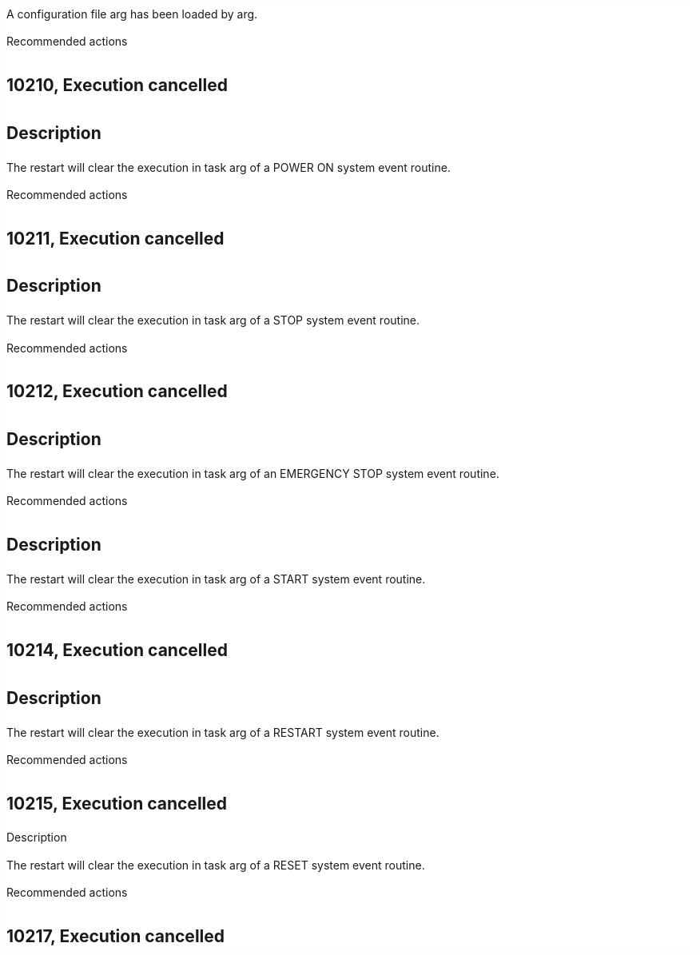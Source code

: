 A configuration file arg has been loaded by arg.

Recommended actions

## 10210, Execution cancelled

## Description

The restart will clear the execution in task arg of a POWER ON system event routine.

Recommended actions

## 10211, Execution cancelled

## Description

The restart will clear the execution in task arg of a STOP system event routine.

Recommended actions

## 10212, Execution cancelled

## Description

The restart will clear the execution in task arg of an EMERGENCY STOP system event routine.

Recommended actions

## Description

The restart will clear the execution in task arg of a START system event routine.

Recommended actions

## 10214, Execution cancelled

## Description

The restart will clear the execution in task arg of a RESTART system event routine.

Recommended actions

## 10215, Execution cancelled

Description

The restart will clear the execution in task arg of a RESET system event routine.

Recommended actions

## 10217, Execution cancelled
